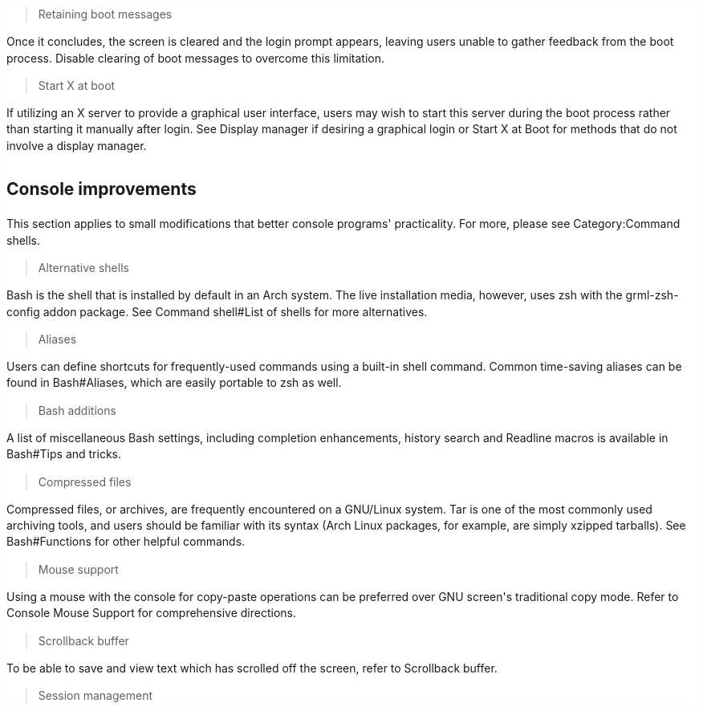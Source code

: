 > Retaining boot messages

Once it concludes, the screen is cleared and the login prompt appears,
leaving users unable to gather feedback from the boot process. Disable
clearing of boot messages to overcome this limitation.

> Start X at boot

If utilizing an X server to provide a graphical user interface, users
may wish to start this server during the boot process rather than
starting it manually after login. See Display manager if desiring a
graphical login or Start X at Boot for methods that do not involve a
display manager.

Console improvements
--------------------

This section applies to small modifications that better console
programs' practicality. For more, please see Category:Command shells.

> Alternative shells

Bash is the shell that is installed by default in an Arch system. The
live installation media, however, uses zsh with the grml-zsh-config
addon package. See Command shell#List of shells for more alternatives.

> Aliases

Users can define shortcuts for frequently-used commands using a built-in
shell command. Common time-saving aliases can be found in Bash#Aliases,
which are easily portable to zsh as well.

> Bash additions

A list of miscellaneous Bash settings, including completion
enhancements, history search and Readline macros is available in
Bash#Tips and tricks.

> Compressed files

Compressed files, or archives, are frequently encountered on a GNU/Linux
system. Tar is one of the most commonly used archiving tools, and users
should be familiar with its syntax (Arch Linux packages, for example,
are simply xzipped tarballs). See Bash#Functions for other helpful
commands.

> Mouse support

Using a mouse with the console for copy-paste operations can be
preferred over GNU screen's traditional copy mode. Refer to Console
Mouse Support for comprehensive directions.

> Scrollback buffer

To be able to save and view text which has scrolled off the screen,
refer to Scrollback buffer.

> Session management
